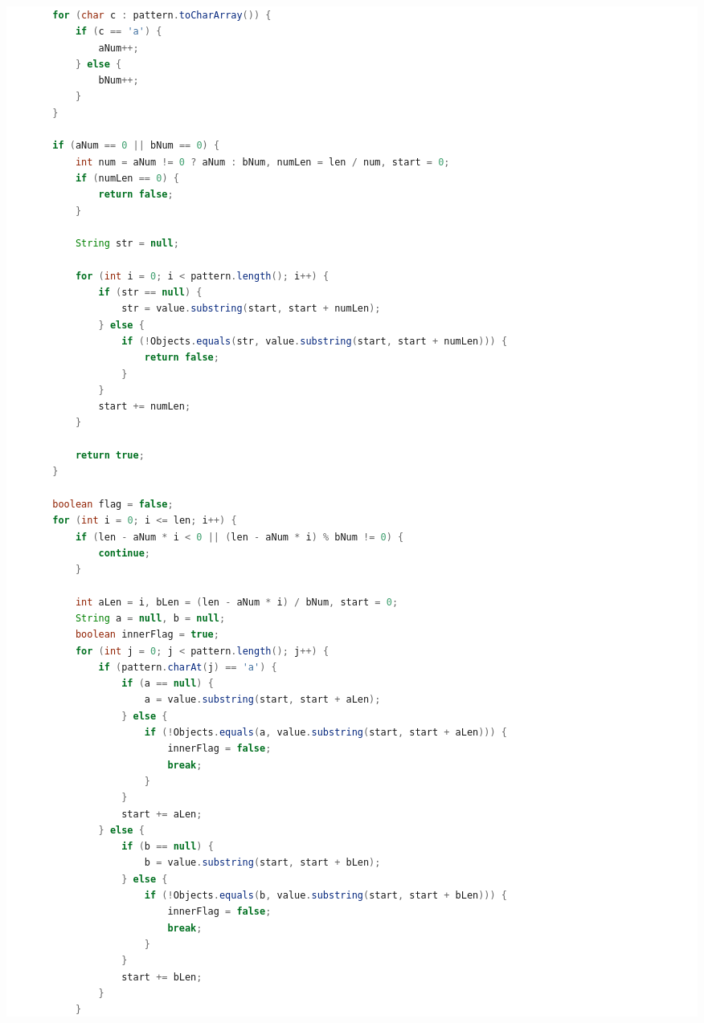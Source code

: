 ```java
        for (char c : pattern.toCharArray()) {
            if (c == 'a') {
                aNum++;
            } else {
                bNum++;
            }
        }

        if (aNum == 0 || bNum == 0) {
            int num = aNum != 0 ? aNum : bNum, numLen = len / num, start = 0;
            if (numLen == 0) {
                return false;
            }
            
            String str = null;

            for (int i = 0; i < pattern.length(); i++) {
                if (str == null) {
                    str = value.substring(start, start + numLen);
                } else {
                    if (!Objects.equals(str, value.substring(start, start + numLen))) {
                        return false;
                    }
                }
                start += numLen;
            }

            return true;
        }

        boolean flag = false;
        for (int i = 0; i <= len; i++) {
            if (len - aNum * i < 0 || (len - aNum * i) % bNum != 0) {
                continue;
            }

            int aLen = i, bLen = (len - aNum * i) / bNum, start = 0;
            String a = null, b = null;
            boolean innerFlag = true;
            for (int j = 0; j < pattern.length(); j++) {
                if (pattern.charAt(j) == 'a') {
                    if (a == null) {
                        a = value.substring(start, start + aLen);
                    } else {
                        if (!Objects.equals(a, value.substring(start, start + aLen))) {
                            innerFlag = false;
                            break;
                        }
                    }
                    start += aLen;
                } else {
                    if (b == null) {
                        b = value.substring(start, start + bLen);
                    } else {
                        if (!Objects.equals(b, value.substring(start, start + bLen))) {
                            innerFlag = false;
                            break;
                        }
                    }
                    start += bLen;
                }
            }

```